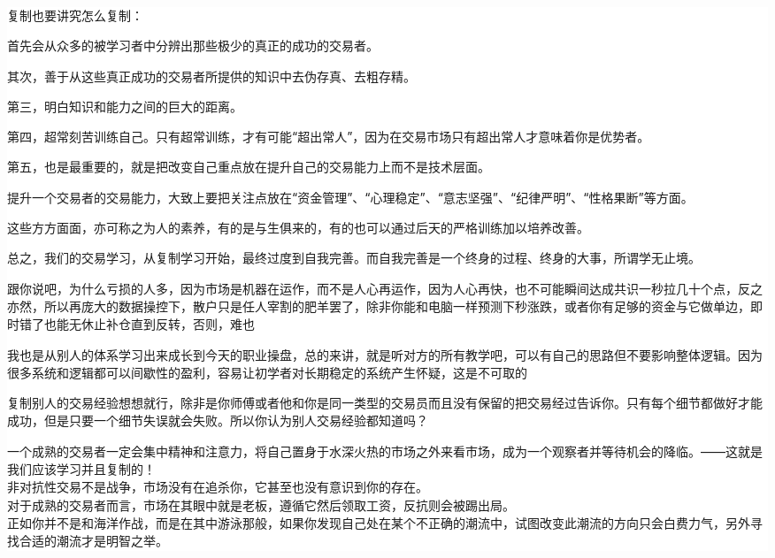 复制也要讲究怎么复制：

首先会从众多的被学习者中分辨出那些极少的真正的成功的交易者。

其次，善于从这些真正成功的交易者所提供的知识中去伪存真、去粗存精。

第三，明白知识和能力之间的巨大的距离。

第四，超常刻苦训练自己。只有超常训练，才有可能“超出常人”，因为在交易市场只有超出常人才意味着你是优势者。

第五，也是最重要的，就是把改变自己重点放在提升自己的交易能力上而不是技术层面。

提升一个交易者的交易能力，大致上要把关注点放在“资金管理”、“心理稳定”、“意志坚强”、“纪律严明”、“性格果断”等方面。

这些方方面面，亦可称之为人的素养，有的是与生俱来的，有的也可以通过后天的严格训练加以培养改善。

总之，我们的交易学习，从复制学习开始，最终过度到自我完善。而自我完善是一个终身的过程、终身的大事，所谓学无止境。

跟你说吧，为什么亏损的人多，因为市场是机器在运作，而不是人心再运作，因为人心再快，也不可能瞬间达成共识一秒拉几十个点，反之亦然，所以再庞大的数据操控下，散户只是任人宰割的肥羊罢了，除非你能和电脑一样预测下秒涨跌，或者你有足够的资金与它做单边，即时错了也能无休止补仓直到反转，否则，难也

我也是从别人的体系学习出来成长到今天的职业操盘，总的来讲，就是听对方的所有教学吧，可以有自己的思路但不要影响整体逻辑。因为很多系统和逻辑都可以间歇性的盈利，容易让初学者对长期稳定的系统产生怀疑，这是不可取的

复制别人的交易经验想想就行，除非是你师傅或者他和你是同一类型的交易员而且没有保留的把交易经过告诉你。只有每个细节都做好才能成功，但是只要一个细节失误就会失败。所以你认为别人交易经验都知道吗？

一个成熟的交易者一定会集中精神和注意力，将自己置身于水深火热的市场之外来看市场，成为一个观察者并等待机会的降临。——这就是我们应该学习并且复制的！  
非对抗性交易不是战争，市场没有在追杀你，它甚至也没有意识到你的存在。  
对于成熟的交易者而言，市场在其眼中就是老板，遵循它然后领取工资，反抗则会被踢出局。  
正如你并不是和海洋作战，而是在其中游泳那般，如果你发现自己处在某个不正确的潮流中，试图改变此潮流的方向只会白费力气，另外寻找合适的潮流才是明智之举。
